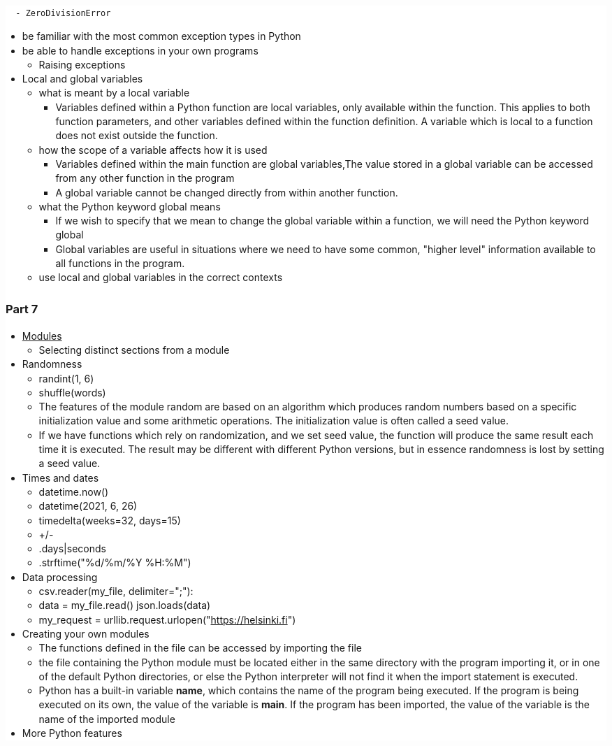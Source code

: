       - ZeroDivisionError
  - be familiar with the most common exception types in Python
  - be able to handle exceptions in your own programs
    - Raising exceptions
- Local and global variables
  - what is meant by a local variable
    - Variables defined within a Python function are local variables, only available within the function. This applies to both function parameters, and other variables defined within the function definition. A variable which is local to a function does not exist outside the function.
  - how the scope of a variable affects how it is used
    - Variables defined within the main function are global variables,The value stored in a global variable can be accessed from any other function in the program
    - A global variable cannot be changed directly from within another function.
  - what the Python keyword global means
    - If we wish to specify that we mean to change the global variable within a function, we will need the Python keyword global
    - Global variables are useful in situations where we need to have some common, "higher level" information available to all functions in the program.
  - use local and global variables in the correct contexts

### Part 7

- [Modules](https://docs.python.org/3/library/)
  - Selecting distinct sections from a module
- Randomness
  - randint(1, 6)
  - shuffle(words)
  - The features of the module random are based on an algorithm which produces random numbers based on a specific initialization value and some arithmetic operations. The initialization value is often called a seed value.
  - If we have functions which rely on randomization, and we set seed value, the function will produce the same result each time it is executed. The result may be different with different Python versions, but in essence randomness is lost by setting a seed value.
- Times and dates
  - datetime.now()
  - datetime(2021, 6, 26)
  - timedelta(weeks=32, days=15)
  - +/-
  - .days|seconds
  - .strftime("%d/%m/%Y %H:%M")
- Data processing
  - csv.reader(my_file, delimiter=";"):
  - data = my_file.read() json.loads(data)
  - my_request = urllib.request.urlopen("<https://helsinki.fi>")
- Creating your own modules
  - The functions defined in the file can be accessed by importing the file
  - the file containing the Python module must be located either in the same directory with the program importing it, or in one of the default Python directories, or else the Python interpreter will not find it when the import statement is executed.
  - Python has a built-in variable **name**, which contains the name of the program being executed. If the program is being executed on its own, the value of the variable is **main**. If the program has been imported, the value of the variable is the name of the imported module
- More Python features
